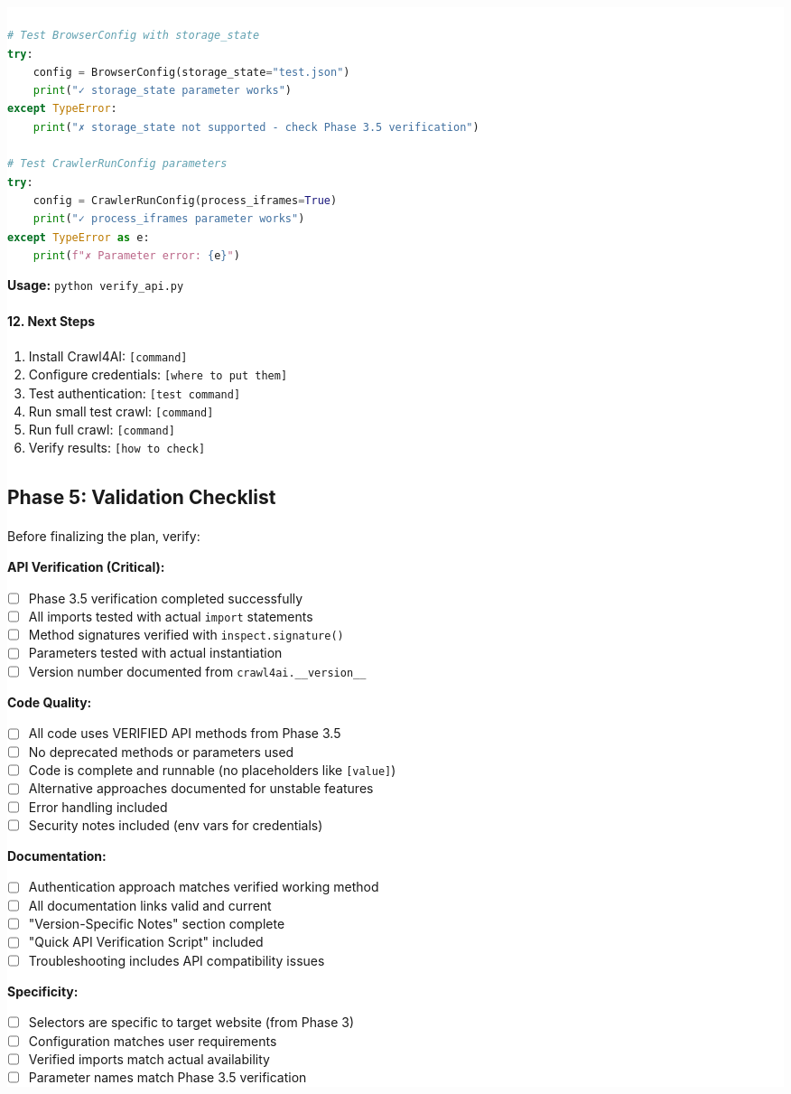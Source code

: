 ```python

# Test BrowserConfig with storage_state
try:
    config = BrowserConfig(storage_state="test.json")
    print("✓ storage_state parameter works")
except TypeError:
    print("✗ storage_state not supported - check Phase 3.5 verification")

# Test CrawlerRunConfig parameters
try:
    config = CrawlerRunConfig(process_iframes=True)
    print("✓ process_iframes parameter works")
except TypeError as e:
    print(f"✗ Parameter error: {e}")
```

**Usage:** `python verify_api.py`

#### 12. Next Steps
1. Install Crawl4AI: `[command]`
2. Configure credentials: `[where to put them]`
3. Test authentication: `[test command]`
4. Run small test crawl: `[command]`
5. Run full crawl: `[command]`
6. Verify results: `[how to check]`

## Phase 5: Validation Checklist

Before finalizing the plan, verify:

**API Verification (Critical):**
- [ ] Phase 3.5 verification completed successfully
- [ ] All imports tested with actual `import` statements
- [ ] Method signatures verified with `inspect.signature()`
- [ ] Parameters tested with actual instantiation
- [ ] Version number documented from `crawl4ai.__version__`

**Code Quality:**
- [ ] All code uses VERIFIED API methods from Phase 3.5
- [ ] No deprecated methods or parameters used
- [ ] Code is complete and runnable (no placeholders like `[value]`)
- [ ] Alternative approaches documented for unstable features
- [ ] Error handling included
- [ ] Security notes included (env vars for credentials)

**Documentation:**
- [ ] Authentication approach matches verified working method
- [ ] All documentation links valid and current
- [ ] "Version-Specific Notes" section complete
- [ ] "Quick API Verification Script" included
- [ ] Troubleshooting includes API compatibility issues

**Specificity:**
- [ ] Selectors are specific to target website (from Phase 3)
- [ ] Configuration matches user requirements
- [ ] Verified imports match actual availability
- [ ] Parameter names match Phase 3.5 verification
